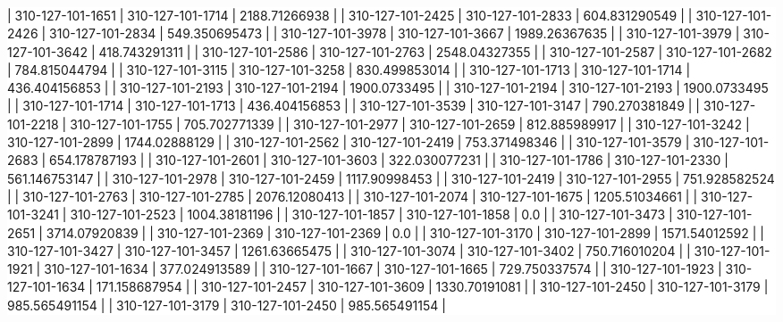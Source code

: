 | 310-127-101-1651 | 310-127-101-1714 | 2188.71266938 |
| 310-127-101-2425 | 310-127-101-2833 | 604.831290549 |
| 310-127-101-2426 | 310-127-101-2834 | 549.350695473 |
| 310-127-101-3978 | 310-127-101-3667 | 1989.26367635 |
| 310-127-101-3979 | 310-127-101-3642 | 418.743291311 |
| 310-127-101-2586 | 310-127-101-2763 | 2548.04327355 |
| 310-127-101-2587 | 310-127-101-2682 | 784.815044794 |
| 310-127-101-3115 | 310-127-101-3258 | 830.499853014 |
| 310-127-101-1713 | 310-127-101-1714 | 436.404156853 |
| 310-127-101-2193 | 310-127-101-2194 | 1900.0733495 |
| 310-127-101-2194 | 310-127-101-2193 | 1900.0733495 |
| 310-127-101-1714 | 310-127-101-1713 | 436.404156853 |
| 310-127-101-3539 | 310-127-101-3147 | 790.270381849 |
| 310-127-101-2218 | 310-127-101-1755 | 705.702771339 |
| 310-127-101-2977 | 310-127-101-2659 | 812.885989917 |
| 310-127-101-3242 | 310-127-101-2899 | 1744.02888129 |
| 310-127-101-2562 | 310-127-101-2419 | 753.371498346 |
| 310-127-101-3579 | 310-127-101-2683 | 654.178787193 |
| 310-127-101-2601 | 310-127-101-3603 | 322.030077231 |
| 310-127-101-1786 | 310-127-101-2330 | 561.146753147 |
| 310-127-101-2978 | 310-127-101-2459 | 1117.90998453 |
| 310-127-101-2419 | 310-127-101-2955 | 751.928582524 |
| 310-127-101-2763 | 310-127-101-2785 | 2076.12080413 |
| 310-127-101-2074 | 310-127-101-1675 | 1205.51034661 |
| 310-127-101-3241 | 310-127-101-2523 | 1004.38181196 |
| 310-127-101-1857 | 310-127-101-1858 | 0.0 |
| 310-127-101-3473 | 310-127-101-2651 | 3714.07920839 |
| 310-127-101-2369 | 310-127-101-2369 | 0.0 |
| 310-127-101-3170 | 310-127-101-2899 | 1571.54012592 |
| 310-127-101-3427 | 310-127-101-3457 | 1261.63665475 |
| 310-127-101-3074 | 310-127-101-3402 | 750.716010204 |
| 310-127-101-1921 | 310-127-101-1634 | 377.024913589 |
| 310-127-101-1667 | 310-127-101-1665 | 729.750337574 |
| 310-127-101-1923 | 310-127-101-1634 | 171.158687954 |
| 310-127-101-2457 | 310-127-101-3609 | 1330.70191081 |
| 310-127-101-2450 | 310-127-101-3179 | 985.565491154 |
| 310-127-101-3179 | 310-127-101-2450 | 985.565491154 |